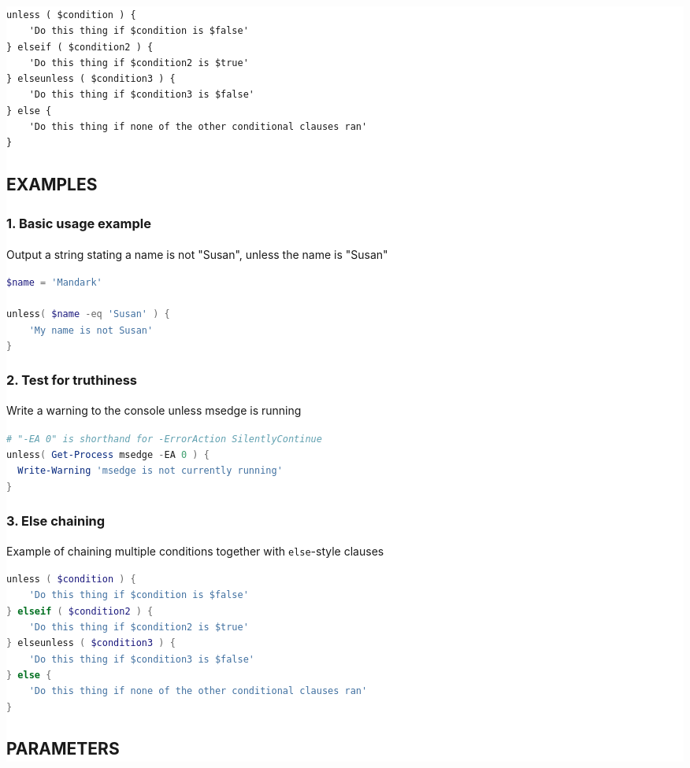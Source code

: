     unless ( $condition ) {
        'Do this thing if $condition is $false'
    } elseif ( $condition2 ) {
        'Do this thing if $condition2 is $true'
    } elseunless ( $condition3 ) {
        'Do this thing if $condition3 is $false'
    } else {
        'Do this thing if none of the other conditional clauses ran'
    }

## EXAMPLES

### 1. Basic usage example

Output a string stating a name is not "Susan", unless the name is "Susan"

```powershell
$name = 'Mandark'

unless( $name -eq 'Susan' ) {
    'My name is not Susan'
}
```

### 2. Test for truthiness

Write a warning to the console unless msedge is running

```powershell
# "-EA 0" is shorthand for -ErrorAction SilentlyContinue
unless( Get-Process msedge -EA 0 ) {
  Write-Warning 'msedge is not currently running'
}
```

### 3. Else chaining

Example of chaining multiple conditions together with `else`-style clauses

```powershell
unless ( $condition ) {
    'Do this thing if $condition is $false'
} elseif ( $condition2 ) {
    'Do this thing if $condition2 is $true'
} elseunless ( $condition3 ) {
    'Do this thing if $condition3 is $false'
} else {
    'Do this thing if none of the other conditional clauses ran'
}
```

## PARAMETERS
